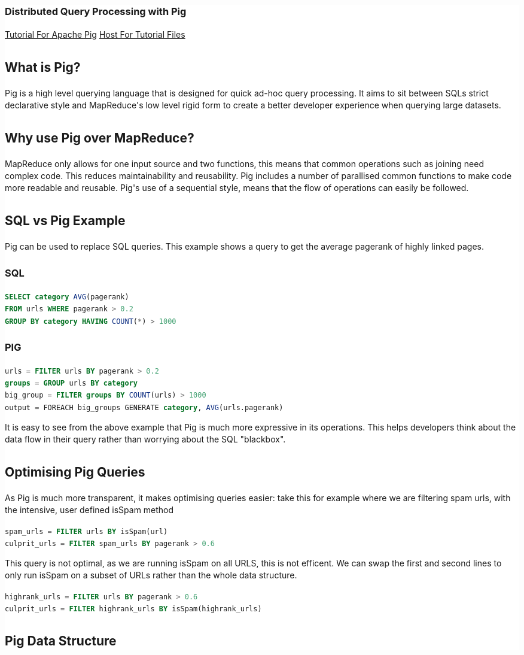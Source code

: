### Distributed Query Processing with Pig

[Tutorial For Apache Pig](http://pig.apache.org/docs/r0.17.0/start.html#tutorial) 
[Host For Tutorial Files](https://cwiki.apache.org/confluence/display/PIG/PigTutorial#PigTutorial-Pig_Tutorial_File)

## What is Pig?

Pig is a high level querying language that is designed for quick ad-hoc query processing. It aims to sit between SQLs strict declarative style and MapReduce's low level rigid form to create a better developer experience when querying large datasets.

## Why use Pig over MapReduce?

MapReduce only allows for one input source and two functions, this means that common operations such as joining need complex code. This reduces maintainability and reusability. Pig includes a number of parallised common functions to make code more readable and reusable. Pig's use of a sequential style, means that the flow of operations can easily be followed.

## SQL vs Pig Example

Pig can be used to replace SQL queries. This example shows a query to get the average pagerank of highly linked pages.

### SQL
```SQL
SELECT category AVG(pagerank)
FROM urls WHERE pagerank > 0.2
GROUP BY category HAVING COUNT(*) > 1000
```

### PIG
```SQL
urls = FILTER urls BY pagerank > 0.2
groups = GROUP urls BY category
big_group = FILTER groups BY COUNT(urls) > 1000
output = FOREACH big_groups GENERATE category, AVG(urls.pagerank)
```
It is easy to see from the above example that Pig is much more expressive in its operations. This helps developers think about the data flow in their query rather than worrying about the SQL "blackbox".

## Optimising Pig Queries
As Pig is much more transparent, it makes optimising queries easier: take this for example where we are filtering spam urls, with the intensive, user defined  isSpam method
```SQL
spam_urls = FILTER urls BY isSpam(url)
culprit_urls = FILTER spam_urls BY pagerank > 0.6
```
This query is not optimal, as we are running isSpam on all URLS, this is not efficent. We can swap the first and second lines to only run isSpam on a subset of URLs rather than the whole data structure.
```SQL
highrank_urls = FILTER urls BY pagerank > 0.6
culprit_urls = FILTER highrank_urls BY isSpam(highrank_urls)
```
## Pig Data Structure

